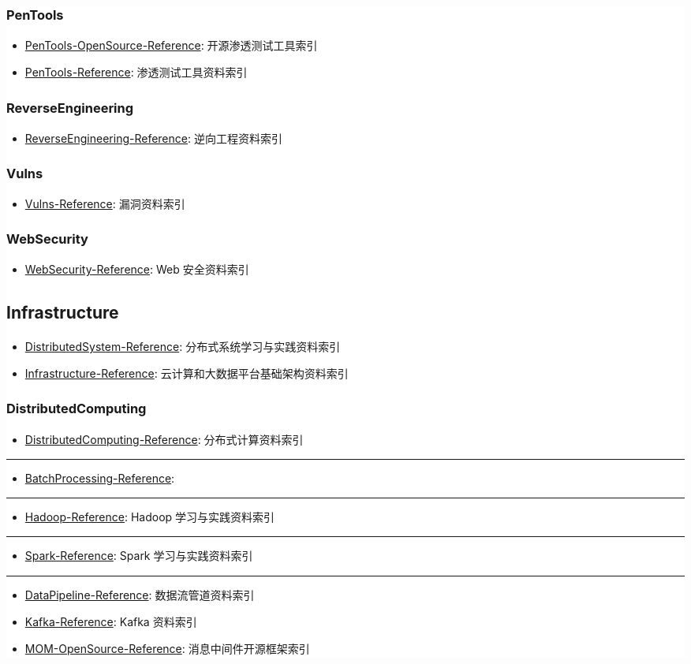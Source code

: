 ### PenTools

* [PenTools-OpenSource-Reference](./InfoSecurity/PenTools/PenTools-OpenSource-Reference.md): 开源渗透测试工具索引

- [PenTools-Reference](./InfoSecurity/PenTools/PenTools-Reference.md): 渗透测试工具资料索引

### ReverseEngineering

* [ReverseEngineering-Reference](./InfoSecurity/ReverseEngineering/ReverseEngineering-Reference.md): 逆向工程资料索引

### Vulns

* [Vulns-Reference](./InfoSecurity/Vulns/Vulns-Reference.md): 漏洞资料索引

### WebSecurity

* [WebSecurity-Reference](./InfoSecurity/WebSecurity/WebSecurity-Reference.md): Web 安全资料索引

## Infrastructure

* [DistributedSystem-Reference](./Infrastructure/DistributedSystem-Reference.md): 分布式系统学习与实践资料索引

- [Infrastructure-Reference](./Infrastructure/Infrastructure-Reference.md): 云计算和大数据平台基础架构资料索引

### DistributedComputing

* [DistributedComputing-Reference](./Infrastructure/DistributedComputing/DistributedComputing-Reference.md): 分布式计算资料索引

---

* [BatchProcessing-Reference](./Infrastructure/DistributedComputing/Batch/BatchProcessing-Reference.md):

---

* [Hadoop-Reference](./Infrastructure/DistributedComputing/Batch/Hadoop/Hadoop-Reference.md): Hadoop 学习与实践资料索引

---

* [Spark-Reference](./Infrastructure/DistributedComputing/Batch/Spark/Spark-Reference.md): Spark 学习与实践资料索引

---

* [DataPipeline-Reference](./Infrastructure/DistributedComputing/MOM/DataPipeline-Reference.md): 数据流管道资料索引

- [Kafka-Reference](./Infrastructure/DistributedComputing/MOM/Kafka-Reference.md): Kafka 资料索引

* [MOM-OpenSource-Reference](./Infrastructure/DistributedComputing/MOM/MOM-OpenSource-Reference.md): 消息中间件开源框架索引
